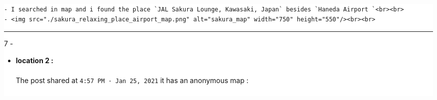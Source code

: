     - I searched in map and i found the place `JAL Sakura Lounge, Kawasaki, Japan` besides `Haneda Airport `<br><br>
    - <img src="./sakura_relaxing_place_airport_map.png" alt="sakura_map" width="750" height="550"/><br><br>

---

7 -

- **location 2  :** <br><br> The post shared at `4:57 PM · Jan 25, 2021` it has an anonymous map :<br><br>
